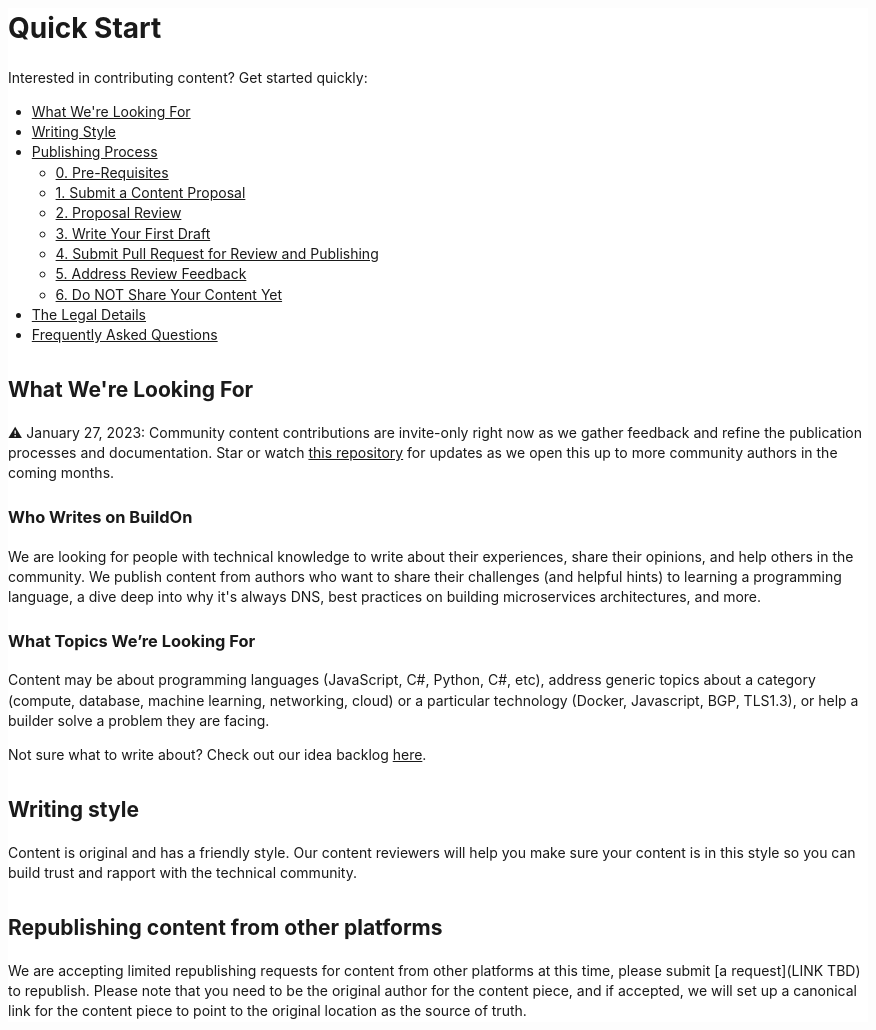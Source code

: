 # Quick Start

Interested in contributing content? Get started quickly:

* [What We're Looking For](#what-were-looking-for)
* [Writing Style](#writing-style)
* [Publishing Process](#publishing-process)
  * [0. Pre-Requisites](#0-prerequisites)
  * [1. Submit a Content Proposal](#1-submit-a-content-proposal)
  * [2. Proposal Review](#2-proposal-review)
  * [3. Write Your First Draft](#3-write-your-first-draft)
  * [4. Submit Pull Request for Review and Publishing](#4-submit-pull-request-for-review-and-publishing)
  * [5. Address Review Feedback](#5-address-review-feedback)
  * [6. Do NOT Share Your Content Yet](#6-do-not-share-your-content-yet)
* [The Legal Details](#the-legal-details)
* [Frequently Asked Questions](#frequently-asked-questions)

## What We're Looking For

:warning: January 27, 2023: Community content contributions are invite-only right now as we gather feedback and refine the publication processes and documentation. Star or watch [this repository](/) for updates as we open this up to more community authors in the coming months.

### Who Writes on BuildOn

We are looking for people with technical knowledge to write about their experiences, share their opinions, and help others in the community. We publish content from authors who want to share their challenges (and helpful hints) to learning a programming language, a dive deep into why it's always DNS, best practices on building microservices architectures, and more.

### What Topics We’re Looking For

Content may be about programming languages (JavaScript, C#, Python, C#, etc), address generic topics about a category (compute, database, machine learning, networking, cloud) or a particular technology (Docker, Javascript, BGP, TLS1.3), or help a builder solve a problem they are facing.

Not sure what to write about? Check out our idea backlog [here](https://github.com/build-on-aws/content/issues?q=is%3Aopen+is%3Aissue+label%3A%22help+wanted%22).

## Writing style

Content is original and has a friendly style. Our content reviewers will help you make sure your content is in this style so you can build trust and rapport with the technical community.

## Republishing content from other platforms

We are accepting limited republishing requests for content from other platforms at this time, please submit [a request](LINK TBD) to republish. Please note that you need to be the original author for the content piece, and if accepted, we will set up a canonical link for the content piece to point to the original location as the source of truth.
